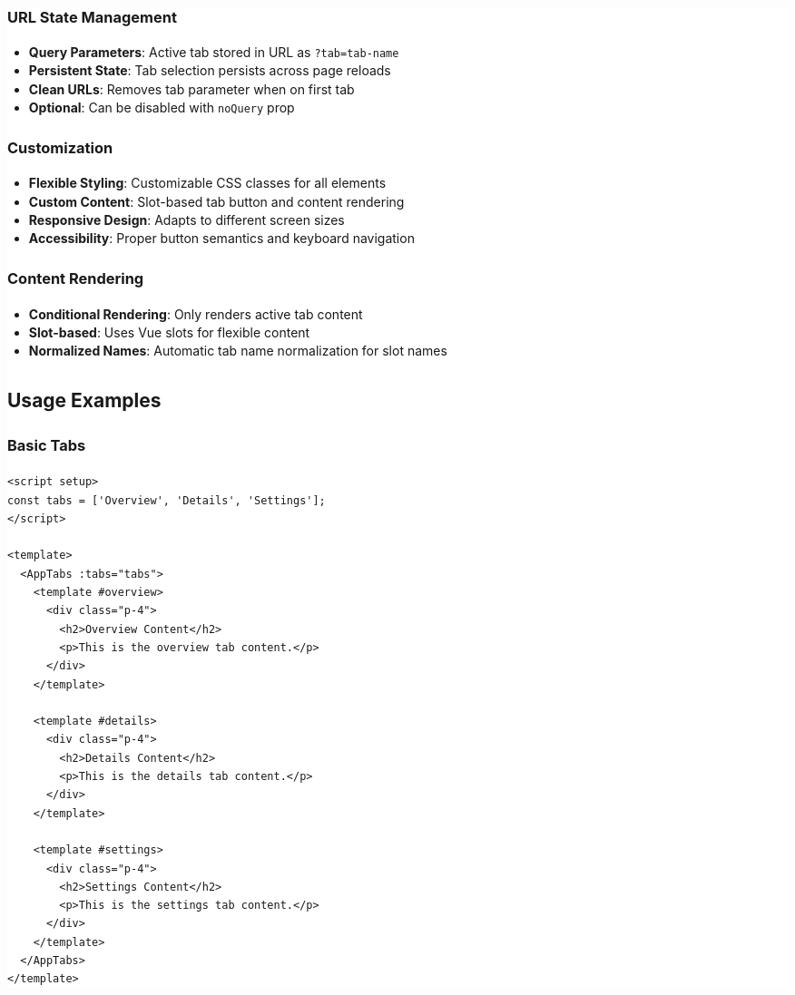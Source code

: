 ### URL State Management

- **Query Parameters**: Active tab stored in URL as `?tab=tab-name`
- **Persistent State**: Tab selection persists across page reloads
- **Clean URLs**: Removes tab parameter when on first tab
- **Optional**: Can be disabled with `noQuery` prop

### Customization

- **Flexible Styling**: Customizable CSS classes for all elements
- **Custom Content**: Slot-based tab button and content rendering
- **Responsive Design**: Adapts to different screen sizes
- **Accessibility**: Proper button semantics and keyboard navigation

### Content Rendering

- **Conditional Rendering**: Only renders active tab content
- **Slot-based**: Uses Vue slots for flexible content
- **Normalized Names**: Automatic tab name normalization for slot names

## Usage Examples

### Basic Tabs

```vue
<script setup>
const tabs = ['Overview', 'Details', 'Settings'];
</script>

<template>
  <AppTabs :tabs="tabs">
    <template #overview>
      <div class="p-4">
        <h2>Overview Content</h2>
        <p>This is the overview tab content.</p>
      </div>
    </template>

    <template #details>
      <div class="p-4">
        <h2>Details Content</h2>
        <p>This is the details tab content.</p>
      </div>
    </template>

    <template #settings>
      <div class="p-4">
        <h2>Settings Content</h2>
        <p>This is the settings tab content.</p>
      </div>
    </template>
  </AppTabs>
</template>
```
